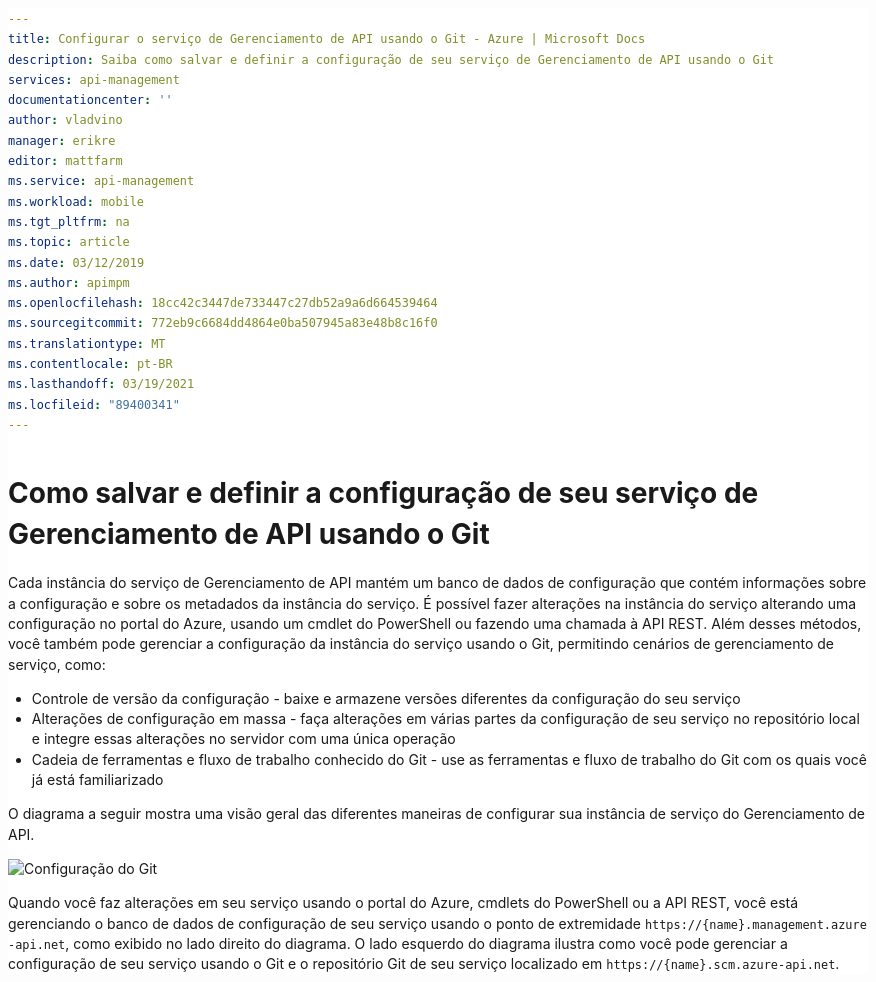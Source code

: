 ```yaml
---
title: Configurar o serviço de Gerenciamento de API usando o Git - Azure | Microsoft Docs
description: Saiba como salvar e definir a configuração de seu serviço de Gerenciamento de API usando o Git
services: api-management
documentationcenter: ''
author: vladvino
manager: erikre
editor: mattfarm
ms.service: api-management
ms.workload: mobile
ms.tgt_pltfrm: na
ms.topic: article
ms.date: 03/12/2019
ms.author: apimpm
ms.openlocfilehash: 18cc42c3447de733447c27db52a9a6d664539464
ms.sourcegitcommit: 772eb9c6684dd4864e0ba507945a83e48b8c16f0
ms.translationtype: MT
ms.contentlocale: pt-BR
ms.lasthandoff: 03/19/2021
ms.locfileid: "89400341"
---
```

# <a name="how-to-save-and-configure-your-api-management-service-configuration-using-git"></a>Como salvar e definir a configuração de seu serviço de Gerenciamento de API usando o Git

Cada instância do serviço de Gerenciamento de API mantém um banco de dados de configuração que contém informações sobre a configuração e sobre os metadados da instância do serviço. É possível fazer alterações na instância do serviço alterando uma configuração no portal do Azure, usando um cmdlet do PowerShell ou fazendo uma chamada à API REST. Além desses métodos, você também pode gerenciar a configuração da instância do serviço usando o Git, permitindo cenários de gerenciamento de serviço, como:

* Controle de versão da configuração - baixe e armazene versões diferentes da configuração do seu serviço
* Alterações de configuração em massa - faça alterações em várias partes da configuração de seu serviço no repositório local e integre essas alterações no servidor com uma única operação
* Cadeia de ferramentas e fluxo de trabalho conhecido do Git - use as ferramentas e fluxo de trabalho do Git com os quais você já está familiarizado

O diagrama a seguir mostra uma visão geral das diferentes maneiras de configurar sua instância de serviço do Gerenciamento de API.

![Configuração do Git][api-management-git-configure]

Quando você faz alterações em seu serviço usando o portal do Azure, cmdlets do PowerShell ou a API REST, você está gerenciando o banco de dados de configuração de seu serviço usando o ponto de extremidade `https://{name}.management.azure-api.net`, como exibido no lado direito do diagrama. O lado esquerdo do diagrama ilustra como você pode gerenciar a configuração de seu serviço usando o Git e o repositório Git de seu serviço localizado em `https://{name}.scm.azure-api.net`.


[api-management-enable-git]: ./media/api-management-configuration-repository-git/api-management-enable-git.png
[api-management-git-enabled]: ./media/api-management-configuration-repository-git/api-management-git-enabled.png
[api-management-save-configuration]: ./media/api-management-configuration-repository-git/api-management-save-configuration.png
[api-management-save-configuration-confirm]: ./media/api-management-configuration-repository-git/api-management-save-configuration-confirm.png
[api-management-configuration-status]: ./media/api-management-configuration-repository-git/api-management-configuration-status.png
[api-management-configuration-git-clone]: ./media/api-management-configuration-repository-git/api-management-configuration-git-clone.png
[api-management-generate-password]: ./media/api-management-configuration-repository-git/api-management-generate-password.png
[api-management-password]: ./media/api-management-configuration-repository-git/api-management-password.png
[api-management-git-configure]: ./media/api-management-configuration-repository-git/api-management-git-configure.png
[api-management-configuration-deploy]: ./media/api-management-configuration-repository-git/api-management-configuration-deploy.png
[api-management-identity-settings]: ./media/api-management-configuration-repository-git/api-management-identity-settings.png
[api-management-delegation-settings]: ./media/api-management-configuration-repository-git/api-management-delegation-settings.png
[api-management-git-icon-enable]: ./media/api-management-configuration-repository-git/api-management-git-icon-enable.png